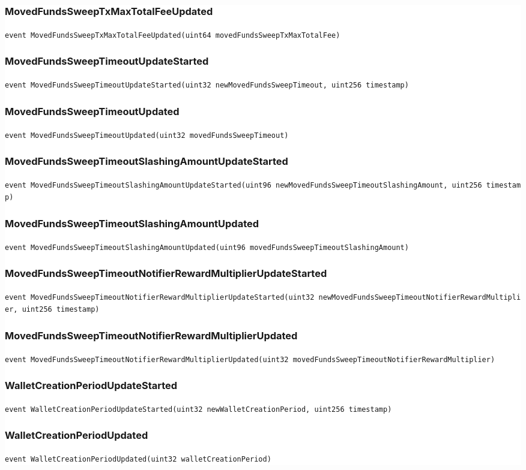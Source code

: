 ### MovedFundsSweepTxMaxTotalFeeUpdated

```solidity
event MovedFundsSweepTxMaxTotalFeeUpdated(uint64 movedFundsSweepTxMaxTotalFee)
```

### MovedFundsSweepTimeoutUpdateStarted

```solidity
event MovedFundsSweepTimeoutUpdateStarted(uint32 newMovedFundsSweepTimeout, uint256 timestamp)
```

### MovedFundsSweepTimeoutUpdated

```solidity
event MovedFundsSweepTimeoutUpdated(uint32 movedFundsSweepTimeout)
```

### MovedFundsSweepTimeoutSlashingAmountUpdateStarted

```solidity
event MovedFundsSweepTimeoutSlashingAmountUpdateStarted(uint96 newMovedFundsSweepTimeoutSlashingAmount, uint256 timestamp)
```

### MovedFundsSweepTimeoutSlashingAmountUpdated

```solidity
event MovedFundsSweepTimeoutSlashingAmountUpdated(uint96 movedFundsSweepTimeoutSlashingAmount)
```

### MovedFundsSweepTimeoutNotifierRewardMultiplierUpdateStarted

```solidity
event MovedFundsSweepTimeoutNotifierRewardMultiplierUpdateStarted(uint32 newMovedFundsSweepTimeoutNotifierRewardMultiplier, uint256 timestamp)
```

### MovedFundsSweepTimeoutNotifierRewardMultiplierUpdated

```solidity
event MovedFundsSweepTimeoutNotifierRewardMultiplierUpdated(uint32 movedFundsSweepTimeoutNotifierRewardMultiplier)
```

### WalletCreationPeriodUpdateStarted

```solidity
event WalletCreationPeriodUpdateStarted(uint32 newWalletCreationPeriod, uint256 timestamp)
```

### WalletCreationPeriodUpdated

```solidity
event WalletCreationPeriodUpdated(uint32 walletCreationPeriod)
```
